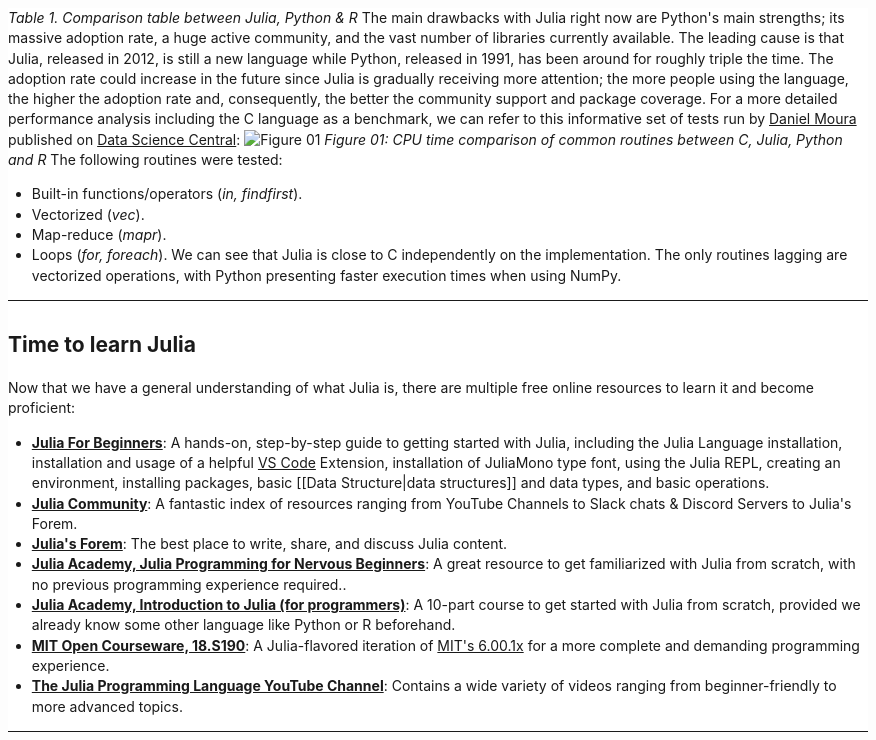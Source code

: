 _Table 1. Comparison table between Julia, Python & R_
The main drawbacks with Julia right now are Python's main strengths; its massive adoption rate, a huge active community, and the vast number of libraries currently available. The leading cause is that Julia, released in 2012, is still a new language while Python, released in 1991, has been around for roughly triple the time.
The adoption rate could increase in the future since Julia is gradually receiving more attention; the more people using the language, the higher the adoption rate and, consequently, the better the community support and package coverage.
For a more detailed performance analysis including the C language as a benchmark, we can refer to this informative set of tests run by [Daniel Moura](https://medium.com/@daniel.c.moura) published on [Data Science Central](https://www.datasciencecentral.com/r-vs-python-vs-julia-how-easy-it-is-to-write-efficient-code/):
![Figure 01](https://raw.githubusercontent.com/pabloagn/blog/master/computer-science/what-is-julia-and-why-it-matters/comparisons/2249961_01.png)
_Figure 01: CPU time comparison of common routines between C, Julia, Python and R_
The following routines were tested:

- Built-in functions/operators (_in, findfirst_).
- Vectorized (_vec_).
- Map-reduce (_mapr_).
- Loops (_for, foreach_).
  We can see that Julia is close to C independently on the implementation. The only routines lagging are vectorized operations, with Python presenting faster execution times when using NumPy.

---

## Time to learn Julia

Now that we have a general understanding of what Julia is, there are multiple free online resources to learn it and become proficient:

- [**Julia For Beginners**](https://pabloagn.com/blog/julia-for-beginners/): A hands-on, step-by-step guide to getting started with Julia, including the Julia Language installation, installation and usage of a helpful [VS Code](https://pabloagn.com/technologies/vs-code/) Extension, installation of JuliaMono type font, using the Julia REPL, creating an environment, installing packages, basic [[Data Structure|data structures]] and data types, and basic operations.
- [**Julia Community**](https://julialang.org/community/): A fantastic index of resources ranging from YouTube Channels to Slack chats & Discord Servers to Julia's Forem.
- [**Julia's Forem**](https://forem.julialang.org/): The best place to write, share, and discuss Julia content.
- [**Julia Academy, Julia Programming for Nervous Beginners**](https://juliaacademy.com/p/julia-programming-for-nervous-beginners): A great resource to get familiarized with Julia from scratch, with no previous programming experience required..
- [**Julia Academy, Introduction to Julia (for programmers)**](https://juliaacademy.com/p/intro-to-julia): A 10-part course to get started with Julia from scratch, provided we already know some other language like Python or R beforehand.
- [**MIT Open Courseware, 18.S190**](): A Julia-flavored iteration of [MIT's 6.00.1x](https://www.edx.org/course/introduction-to-computer-science-and-programming-7) for a more complete and demanding programming experience.
- [**The Julia Programming Language YouTube Channel**](https://www.youtube.com/@TheJuliaLanguage): Contains a wide variety of videos ranging from beginner-friendly to more advanced topics.

---


  [^1]: Jeff Bezanson, Stefan Karpinski, Viral B. Shah, Alan Edelman, Why We Created Julia
  [^2]: A programming language to heal the planet together: Julia
  [^3]: Energy Innovation, How Much Energy Do Data Centers Really Use?
  [^4]: Tech Target, Energy consumption of AI poses environmental problems